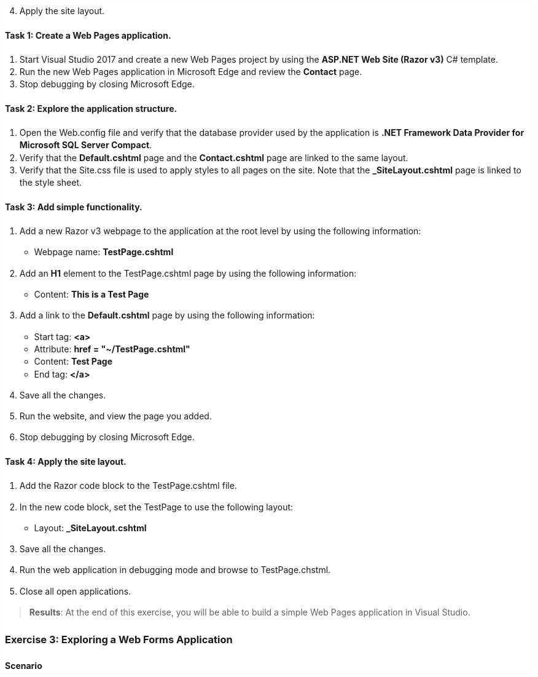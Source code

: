 4. Apply the site layout.

#### Task 1: Create a Web Pages application.

1. Start Visual Studio 2017 and create a new Web Pages project by using the **ASP.NET Web Site (Razor v3)** C# template.
2. Run the new Web Pages application in Microsoft Edge and review the **Contact** page.
3. Stop debugging by closing Microsoft Edge.

#### Task 2: Explore the application structure.

1. Open the Web.config file and verify that the database provider used by the application is **.NET Framework Data Provider for Microsoft SQL Server Compact**.
2. Verify that the **Default.cshtml** page and the **Contact.cshtml** page are linked to the same layout.
3. Verify that the Site.css file is used to apply styles to all pages on the site. Note that the **_SiteLayout.cshtml** page is linked to the style sheet.

#### Task 3: Add simple functionality.

1. Add a new Razor v3 webpage to the application at the root level by using the following information:

    - Webpage name: **TestPage.cshtml**

2. Add an **H1** element to the TestPage.cshtml page by using the following information:

    - Content: **This is a Test Page**

3. Add a link to the **Default.cshtml** page by using the following information:

    - Start tag: **&lt;a&gt;**
    - Attribute: **href = &quot;~/TestPage.cshtml&quot;**
    - Content: **Test Page**
    - End tag: **&lt;/a&gt;**

4. Save all the changes.
5. Run the website, and view the page you added.
6. Stop debugging by closing Microsoft Edge.

#### Task 4: Apply the site layout.

1. Add the Razor code block to the TestPage.cshtml file.
2. In the new code block, set the TestPage to use the following layout:

    - Layout: **_SiteLayout.cshtml**

3. Save all the changes.
4. Run the web application in debugging mode and browse to TestPage.chstml.
5. Close all open applications.

>**Results**: At the end of this exercise, you will be able to build a simple Web Pages application in Visual Studio.

### Exercise 3: Exploring a Web Forms Application

#### Scenario

